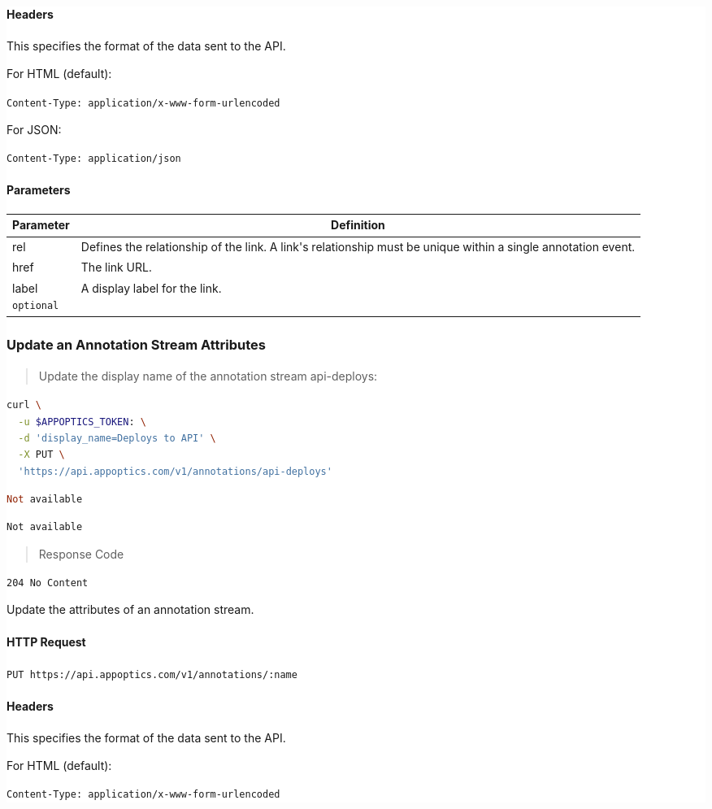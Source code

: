 #### Headers

This specifies the format of the data sent to the API.

For HTML (default):

`Content-Type: application/x-www-form-urlencoded`

For JSON:

`Content-Type: application/json`

#### Parameters

Parameter | Definition
--------- | ----------
rel | Defines the relationship of the link. A link's relationship must be unique within a single annotation event.
href | The link URL.
label<br>`optional` | A display label for the link.

### Update an Annotation Stream Attributes

>Update the display name of the annotation stream api-deploys:

```bash
curl \
  -u $APPOPTICS_TOKEN: \
  -d 'display_name=Deploys to API' \
  -X PUT \
  'https://api.appoptics.com/v1/annotations/api-deploys'
```

```ruby
Not available
```

```python
Not available
```

>Response Code

```
204 No Content
```

Update the attributes of an annotation stream.

#### HTTP Request

`PUT https://api.appoptics.com/v1/annotations/:name`

#### Headers

This specifies the format of the data sent to the API.

For HTML (default):

`Content-Type: application/x-www-form-urlencoded`
